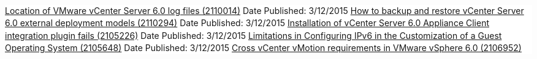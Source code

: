   <tr>
    <td valign="top" width="727">
      <a href="http://vmw.re/1ANkf2Z">Location of VMware vCenter Server 6.0 log files (2110014)</a>
    </td>
  </tr>
  
  <tr>
    <td valign="top" width="727">
      Date Published: 3/12/2015
    </td>
  </tr>
  
  <tr>
    <td valign="top" width="727">
      <a href="http://vmw.re/1Lj4QCI">How to backup and restore vCenter Server 6.0 external deployment models (2110294)</a>
    </td>
  </tr>
  
  <tr>
    <td valign="top" width="727">
      Date Published: 3/12/2015
    </td>
  </tr>
  
  <tr>
    <td valign="top" width="727">
      <a href="http://vmw.re/1ANkg6V">Installation of vCenter Server 6.0 Appliance Client integration plugin fails (2105226)</a>
    </td>
  </tr>
  
  <tr>
    <td valign="top" width="727">
      Date Published: 3/12/2015
    </td>
  </tr>
  
  <tr>
    <td valign="top" width="727">
      <a href="http://vmw.re/1Lj4QCJ">Limitations in Configuring IPv6 in the Customization of a Guest Operating System (2105648)</a>
    </td>
  </tr>
  
  <tr>
    <td valign="top" width="727">
      Date Published: 3/12/2015
    </td>
  </tr>
  
  <tr>
    <td valign="top" width="727">
      <a href="http://vmw.re/1ANkfjj">Cross vCenter vMotion requirements in VMware vSphere 6.0 (2106952)</a>
    </td>
  </tr>
  